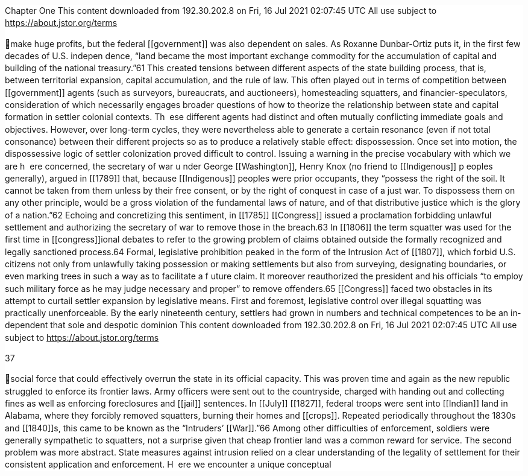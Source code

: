 Chapter One
This content downloaded from 192.30.202.8 on Fri, 16 Jul 2021 02:07:45 UTC
All use subject to https://about.jstor.org/terms

make huge profits, but the federal [[government]] was also dependent on sales.
As Roxanne Dunbar-­Ortiz puts it, in the first few de­cades of U.S. in­de­pen­
dence, “land became the most impor­tant exchange commodity for the accumulation of capital and building of the national trea­sury.”61 This created
tensions between dif­fer­ent aspects of the state building pro­cess, that is, between territorial expansion, capital accumulation, and the rule of law. This
often played out in terms of competition between [[government]] agents (such
as surveyors, bureaucrats, and auctioneers), homesteading squatters, and
financier-­speculators, consideration of which necessarily engages broader
questions of how to theorize the relationship between state and capital
formation in settler colonial contexts. Th
­ ese dif­fer­ent agents had distinct
and often mutually conflicting immediate goals and objectives. However,
over long-­term cycles, they ­were nevertheless able to generate a certain resonance (even if not total consonance) between their dif­fer­ent proj­ects so as
to produce a relatively stable effect: dispossession.
Once set into motion, the dispossessive logic of settler colonization
proved difficult to control. Issuing a warning in the precise vocabulary with
which we are h
­ ere concerned, the secretary of war u­ nder George [[Washington]], Henry Knox (no friend to [[Indigenous]] p­ eoples generally), argued
in [[1789]] that, ­because [[Indigenous]] ­peoples ­were prior occupants, they “possess the right of the soil. It cannot be taken from them ­unless by their ­free
consent, or by the right of conquest in case of a just war. To dispossess them
on any other princi­ple, would be a gross violation of the fundamental laws
of nature, and of that distributive justice which is the glory of a nation.”62
Echoing and concretizing this sentiment, in [[1785]] [[Congress]] issued a proclamation forbidding unlawful settlement and authorizing the secretary of war
to remove ­those in the breach.63 In [[1806]] the term squatter was used for the
first time in [[congress]]ional debates to refer to the growing prob­lem of claims
obtained outside the formally recognized and legally sanctioned pro­cess.64
Formal, legislative prohibition peaked in the form of the Intrusion Act of
[[1807]], which forbid U.S. citizens not only from unlawfully taking possession
or making settlements but also from surveying, designating bound­aries, or
even marking trees in such a way as to facilitate a f­ uture claim. It moreover
reauthorized the president and his officials “to employ such military force
as he may judge necessary and proper” to remove offenders.65
[[Congress]] faced two obstacles in its attempt to curtail settler expansion
by legislative means. First and foremost, legislative control over illegal squatting was practically unenforceable. By the early nineteenth ­century, settlers
had grown in numbers and technical competences to be an ­in­de­pen­dent
that sole and despotic dominion
This content downloaded from 192.30.202.8 on Fri, 16 Jul 2021 02:07:45 UTC
All use subject to https://about.jstor.org/terms

37

social force that could effectively overrun the state in its official capacity.
This was proven time and again as the new republic strug­gled to enforce
its frontier laws. Army officers ­were sent out to the countryside, charged
with handing out and collecting fines as well as enforcing foreclosures and
[[jail]] sentences. In [[July]] [[1827]], federal troops ­were sent into [[Indian]] land in Alabama, where they forcibly removed squatters, burning their homes and
[[crops]]. Repeated periodically throughout the 1830s and [[1840]]s, this came to
be known as the “Intruders’ [[War]].”66 Among other difficulties of enforcement, soldiers ­were generally sympathetic to squatters, not a surprise given
that cheap frontier land was a common reward for ser­vice.
The second prob­lem was more abstract. State mea­sures against intrusion
relied on a clear understanding of the legality of settlement for their consistent application and enforcement. H
­ ere we encounter a unique conceptual